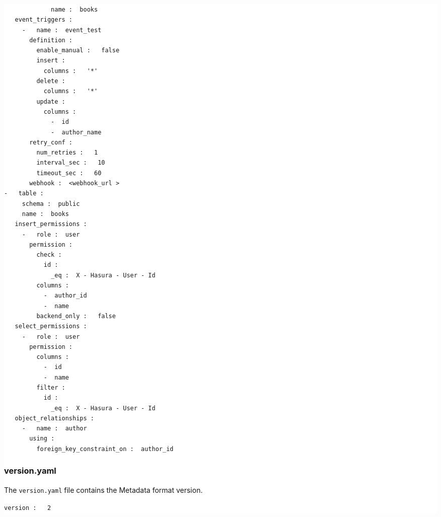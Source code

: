```
             name :  books
   event_triggers :
     -   name :  event_test
       definition :
         enable_manual :   false
         insert :
           columns :   '*'
         delete :
           columns :   '*'
         update :
           columns :
             -  id
             -  author_name
       retry_conf :
         num_retries :   1
         interval_sec :   10
         timeout_sec :   60
       webhook :  <webhook_url >
-   table :
     schema :  public
     name :  books
   insert_permissions :
     -   role :  user
       permission :
         check :
           id :
             _eq :  X - Hasura - User - Id
         columns :
           -  author_id
           -  name
         backend_only :   false
   select_permissions :
     -   role :  user
       permission :
         columns :
           -  id
           -  name
         filter :
           id :
             _eq :  X - Hasura - User - Id
   object_relationships :
     -   name :  author
       using :
         foreign_key_constraint_on :  author_id
```

### version.yaml​

The `version.yaml` file contains the Metadata format version.

`version :   2`
